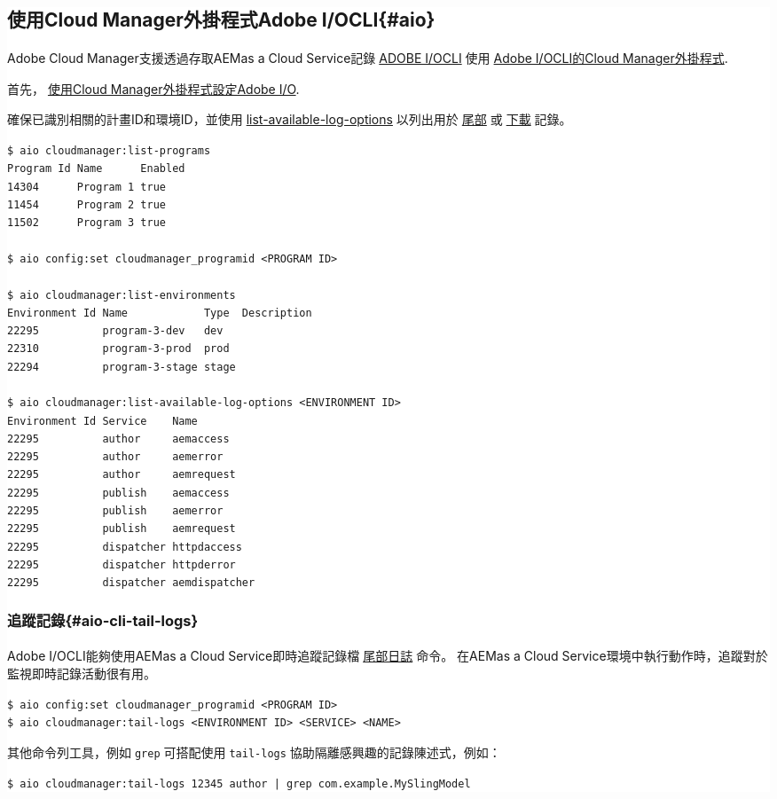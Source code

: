 ## 使用Cloud Manager外掛程式Adobe I/OCLI{#aio}

Adobe Cloud Manager支援透過存取AEMas a Cloud Service記錄 [ADOBE I/OCLI](https://github.com/adobe/aio-cli) 使用 [Adobe I/OCLI的Cloud Manager外掛程式](https://github.com/adobe/aio-cli-plugin-cloudmanager).

首先， [使用Cloud Manager外掛程式設定Adobe I/O](../../local-development-environment/development-tools.md#aio-cli).

確保已識別相關的計畫ID和環境ID，並使用 [list-available-log-options](https://github.com/adobe/aio-cli-plugin-cloudmanager#aio-cloudmanagerlist-available-log-options-environmentid) 以列出用於 [尾部](#aio-cli-tail-logs) 或 [下載](#aio-cli-download-logs) 記錄。

```
$ aio cloudmanager:list-programs
Program Id Name      Enabled 
14304      Program 1 true    
11454      Program 2 true 
11502      Program 3 true    

$ aio config:set cloudmanager_programid <PROGRAM ID>

$ aio cloudmanager:list-environments        
Environment Id Name            Type  Description 
22295          program-3-dev   dev               
22310          program-3-prod  prod              
22294          program-3-stage stage   

$ aio cloudmanager:list-available-log-options <ENVIRONMENT ID>
Environment Id Service    Name          
22295          author     aemaccess     
22295          author     aemerror      
22295          author     aemrequest    
22295          publish    aemaccess     
22295          publish    aemerror      
22295          publish    aemrequest    
22295          dispatcher httpdaccess   
22295          dispatcher httpderror    
22295          dispatcher aemdispatcher 
```

### 追蹤記錄{#aio-cli-tail-logs}

Adobe I/OCLI能夠使用AEMas a Cloud Service即時追蹤記錄檔 [尾部日誌](https://github.com/adobe/aio-cli-plugin-cloudmanager#aio-cloudmanagertail-log-environmentid-service-name) 命令。 在AEMas a Cloud Service環境中執行動作時，追蹤對於監視即時記錄活動很有用。

```
$ aio config:set cloudmanager_programid <PROGRAM ID>
$ aio cloudmanager:tail-logs <ENVIRONMENT ID> <SERVICE> <NAME>
```

其他命令列工具，例如 `grep` 可搭配使用 `tail-logs` 協助隔離感興趣的記錄陳述式，例如：

```
$ aio cloudmanager:tail-logs 12345 author | grep com.example.MySlingModel
```
